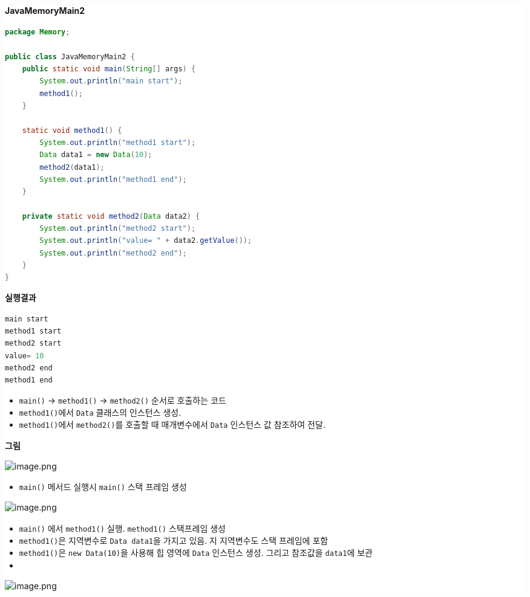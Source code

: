 **JavaMemoryMain2**

```java
package Memory;

public class JavaMemoryMain2 {
    public static void main(String[] args) {
        System.out.println("main start");
        method1();
    }

    static void method1() {
        System.out.println("method1 start");
        Data data1 = new Data(10);
        method2(data1);
        System.out.println("method1 end");
    }

    private static void method2(Data data2) {
        System.out.println("method2 start");
        System.out.println("value= " + data2.getValue());
        System.out.println("method2 end");
    }
}
```

**실행결과**

```java
main start
method1 start
method2 start
value= 10
method2 end
method1 end
```

- `main()` → `method1()` → `method2()` 순서로 호출하는 코드
- `method1()`에서 `Data` 클래스의 인스턴스 생성.
- `method1()`에서 `method2()`를 호출할 때 매개변수에서 `Data` 인스턴스 값 참조하여 전달.

**그림**

![image.png](https://prod-files-secure.s3.us-west-2.amazonaws.com/6b8d40ba-5287-42be-84df-56b1c96a2c05/3c4bad16-6ebf-4e04-aeae-7db9255d6dc5/826a0e4b-1a7a-402f-8ddd-3fd3250c137a.png)

- `main()` 메서드 실행시 `main()` 스택 프레임 생성

![image.png](https://prod-files-secure.s3.us-west-2.amazonaws.com/6b8d40ba-5287-42be-84df-56b1c96a2c05/58ecfcb9-84d6-48ca-8bcb-7d28adb4d4a6/425fdc89-35c7-4208-8e37-e169c9cb2a39.png)

- `main()` 에서 `method1()` 실행. `method1()` 스택프레임 생성
- `method1()`은 지역변수로 `Data data1`을 가지고 있음. 지 지역변수도 스택 프레임에 포함
- `method1()`은 `new Data(10)`을 사용해 힙 영역에 `Data` 인스턴스 생성. 그리고 참조값을 `data1`에 보관
-

![image.png](https://prod-files-secure.s3.us-west-2.amazonaws.com/6b8d40ba-5287-42be-84df-56b1c96a2c05/edfcf2ce-b4c6-454d-bc9b-4911eadcaff8/b7601fd0-e4cc-408e-8434-080f439cfe0b.png)
